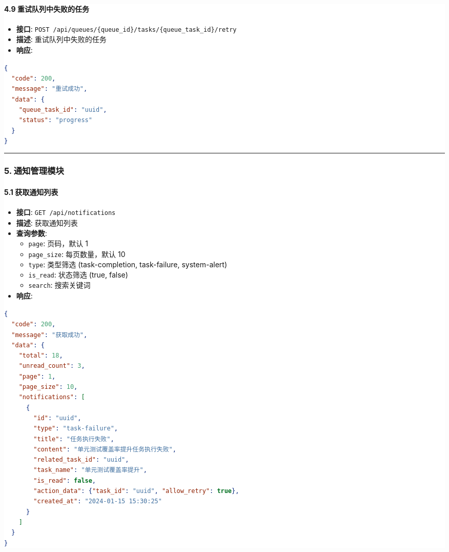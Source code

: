 #### 4.9 重试队列中失败的任务
- **接口**: `POST /api/queues/{queue_id}/tasks/{queue_task_id}/retry`
- **描述**: 重试队列中失败的任务
- **响应**:
```json
{
  "code": 200,
  "message": "重试成功",
  "data": {
    "queue_task_id": "uuid",
    "status": "progress"
  }
}
```

---

### 5. 通知管理模块

#### 5.1 获取通知列表
- **接口**: `GET /api/notifications`
- **描述**: 获取通知列表
- **查询参数**:
  - `page`: 页码，默认 1
  - `page_size`: 每页数量，默认 10
  - `type`: 类型筛选 (task-completion, task-failure, system-alert)
  - `is_read`: 状态筛选 (true, false)
  - `search`: 搜索关键词
- **响应**:
```json
{
  "code": 200,
  "message": "获取成功",
  "data": {
    "total": 18,
    "unread_count": 3,
    "page": 1,
    "page_size": 10,
    "notifications": [
      {
        "id": "uuid",
        "type": "task-failure",
        "title": "任务执行失败",
        "content": "单元测试覆盖率提升任务执行失败",
        "related_task_id": "uuid",
        "task_name": "单元测试覆盖率提升",
        "is_read": false,
        "action_data": {"task_id": "uuid", "allow_retry": true},
        "created_at": "2024-01-15 15:30:25"
      }
    ]
  }
}
```

